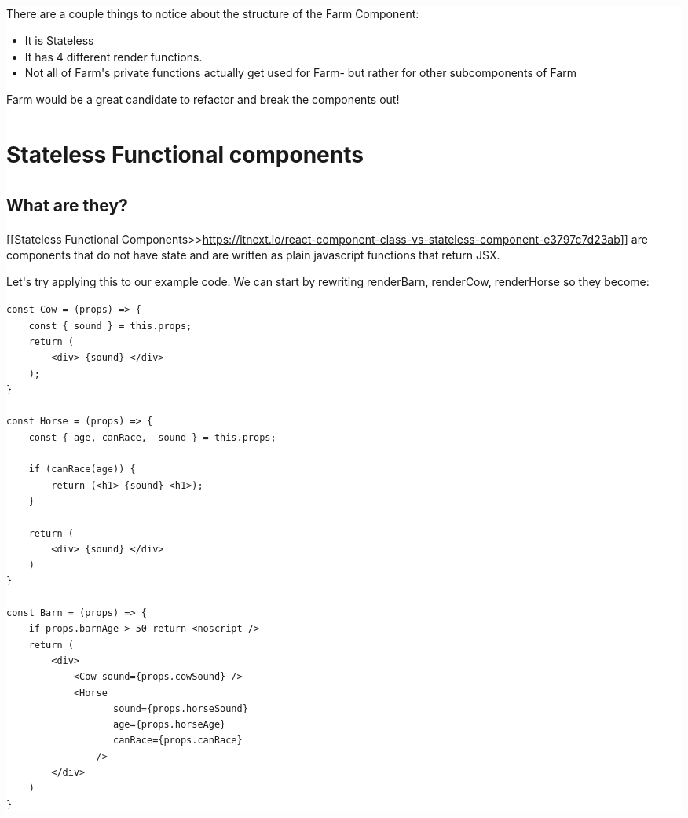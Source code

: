 There are a couple things to notice about the structure of the Farm Component:

* It is Stateless
* It has 4 different render functions.
* Not all of Farm's private functions actually get used for Farm- but rather for other subcomponents of Farm

Farm would be a great candidate to refactor and break the components out!

# Stateless Functional components

## What are they?

[[Stateless Functional Components>>https://itnext.io/react-component-class-vs-stateless-component-e3797c7d23ab]] are components that do not have state and are written as plain javascript functions that return JSX.  


Let's try applying this to our example code. We can start by rewriting renderBarn, renderCow, renderHorse so they become:

```
const Cow = (props) => {
    const { sound } = this.props;
    return (
        <div> {sound} </div>
    );
}

const Horse = (props) => {
    const { age, canRace,  sound } = this.props;

    if (canRace(age)) {
        return (<h1> {sound} <h1>);
    }

    return (
        <div> {sound} </div>
    )
}

const Barn = (props) => {
    if props.barnAge > 50 return <noscript />
    return (
        <div>
            <Cow sound={props.cowSound} />
            <Horse
                   sound={props.horseSound}
                   age={props.horseAge}
                   canRace={props.canRace}
                />
        </div>
    )
}
```
